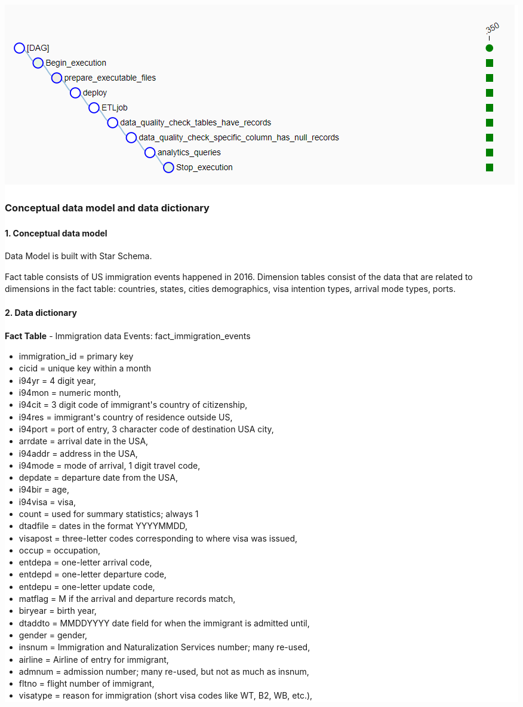 
<img src="https://github.com/huongdo108/ETL-pipeline-US-immigration-Pyspark-Airflow-AWS/blob/master/images/DAGtree.PNG" align="centre">  


### Conceptual data model and data dictionary

#### 1. Conceptual data model
Data Model is built with Star Schema. 

Fact table consists of US immigration events happened in 2016. Dimension tables consist of the data that are related to dimensions in the fact table: countries, states, cities demographics, visa intention types, arrival mode types, ports.  

#### 2. Data dictionary

**Fact Table** - Immigration data Events: fact_immigration_events

- immigration_id = primary key
- cicid = unique key within a month
- i94yr = 4 digit year,
- i94mon = numeric month,
- i94cit = 3 digit code of immigrant's country of citizenship,
- i94res = immigrant's country of residence outside US,
- i94port = port of entry, 3 character code of destination USA city,
- arrdate = arrival date in the USA,
- i94addr = address in the USA,
- i94mode = mode of arrival, 1 digit travel code,
- depdate = departure date from the USA,
- i94bir = age,
- i94visa = visa,
- count = used for summary statistics; always 1 
- dtadfile = dates in the format YYYYMMDD,
- visapost = three-letter codes corresponding to where visa was issued,
- occup = occupation,
- entdepa = one-letter arrival code,
- entdepd = one-letter departure code,
- entdepu = one-letter update code,
- matflag = M if the arrival and departure records match,
- biryear = birth year,
- dtaddto = MMDDYYYY date field for when the immigrant is admitted until,
- gender = gender,
- insnum = Immigration and Naturalization Services number; many re-used,
- airline = Airline of entry for immigrant,
- admnum = admission number; many re-used, but not as much as insnum,
- fltno = flight number of immigrant,
- visatype = reason for immigration (short visa codes like WT, B2, WB, etc.),
